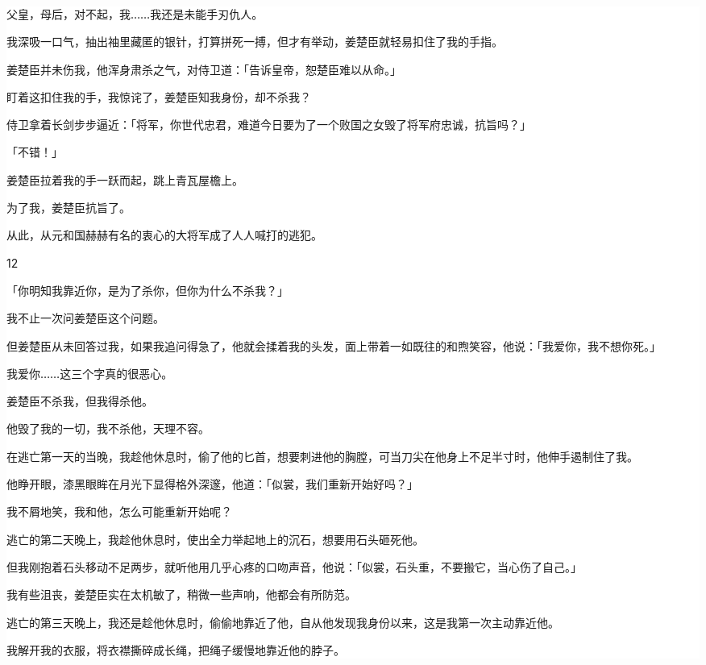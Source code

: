 
父皇，母后，对不起，我……我还是未能手刃仇人。


我深吸一口气，抽出袖里藏匿的银针，打算拼死一搏，但才有举动，姜楚臣就轻易扣住了我的手指。


姜楚臣并未伤我，他浑身肃杀之气，对侍卫道：「告诉皇帝，恕楚臣难以从命。」


盯着这扣住我的手，我惊诧了，姜楚臣知我身份，却不杀我？


侍卫拿着长剑步步逼近：「将军，你世代忠君，难道今日要为了一个败国之女毁了将军府忠诚，抗旨吗？」


「不错！」


姜楚臣拉着我的手一跃而起，跳上青瓦屋檐上。


为了我，姜楚臣抗旨了。


从此，从元和国赫赫有名的衷心的大将军成了人人喊打的逃犯。


12


「你明知我靠近你，是为了杀你，但你为什么不杀我？」


我不止一次问姜楚臣这个问题。


但姜楚臣从未回答过我，如果我追问得急了，他就会揉着我的头发，面上带着一如既往的和煦笑容，他说：「我爱你，我不想你死。」


我爱你……这三个字真的很恶心。


姜楚臣不杀我，但我得杀他。


他毁了我的一切，我不杀他，天理不容。


在逃亡第一天的当晚，我趁他休息时，偷了他的匕首，想要刺进他的胸膛，可当刀尖在他身上不足半寸时，他伸手遏制住了我。


他睁开眼，漆黑眼眸在月光下显得格外深邃，他道：「似裳，我们重新开始好吗？」


我不屑地笑，我和他，怎么可能重新开始呢？


逃亡的第二天晚上，我趁他休息时，使出全力举起地上的沉石，想要用石头砸死他。


但我刚抱着石头移动不足两步，就听他用几乎心疼的口吻声音，他说：「似裳，石头重，不要搬它，当心伤了自己。」


我有些沮丧，姜楚臣实在太机敏了，稍微一些声响，他都会有所防范。


逃亡的第三天晚上，我还是趁他休息时，偷偷地靠近了他，自从他发现我身份以来，这是我第一次主动靠近他。


我解开我的衣服，将衣襟撕碎成长绳，把绳子缓慢地靠近他的脖子。

